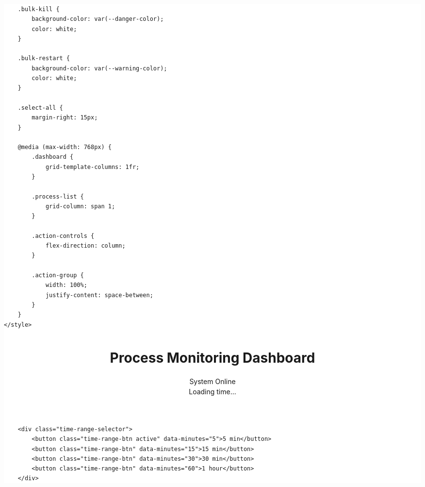         .bulk-kill {
            background-color: var(--danger-color);
            color: white;
        }
        
        .bulk-restart {
            background-color: var(--warning-color);
            color: white;
        }
        
        .select-all {
            margin-right: 15px;
        }
        
        @media (max-width: 768px) {
            .dashboard {
                grid-template-columns: 1fr;
            }
            
            .process-list {
                grid-column: span 1;
            }
            
            .action-controls {
                flex-direction: column;
            }
            
            .action-group {
                width: 100%;
                justify-content: space-between;
            }
        }
    </style>
</head>
<body>
    <div class="container">
        <header>
            <h1>Process Monitoring Dashboard</h1>
            <div class="status-bar">
                <div class="status-item">
                    <div class="status-indicator online"></div>
                    <span>System Online</span>
                </div>
                <div class="status-item">
                    <span id="current-time">Loading time...</span>
                </div>
            </div>
        </header>
        
        <div class="time-range-selector">
            <button class="time-range-btn active" data-minutes="5">5 min</button>
            <button class="time-range-btn" data-minutes="15">15 min</button>
            <button class="time-range-btn" data-minutes="30">30 min</button>
            <button class="time-range-btn" data-minutes="60">1 hour</button>
        </div>
        